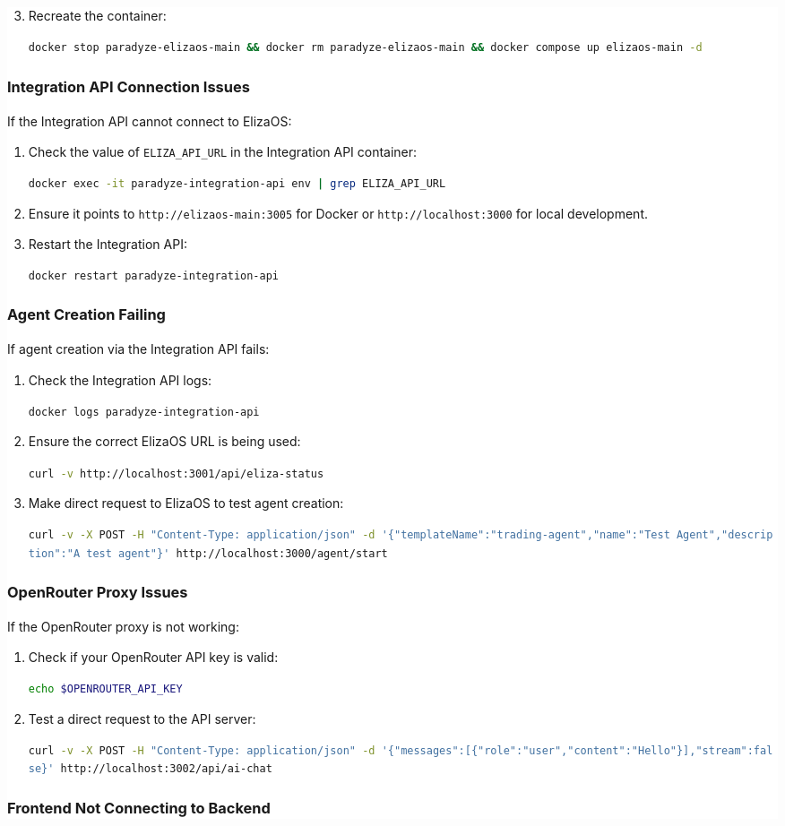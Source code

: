 3. Recreate the container:
   ```bash
   docker stop paradyze-elizaos-main && docker rm paradyze-elizaos-main && docker compose up elizaos-main -d
   ```

### Integration API Connection Issues

If the Integration API cannot connect to ElizaOS:

1. Check the value of `ELIZA_API_URL` in the Integration API container:
   ```bash
   docker exec -it paradyze-integration-api env | grep ELIZA_API_URL
   ```

2. Ensure it points to `http://elizaos-main:3005` for Docker or `http://localhost:3000` for local development.

3. Restart the Integration API:
   ```bash
   docker restart paradyze-integration-api
   ```

### Agent Creation Failing

If agent creation via the Integration API fails:

1. Check the Integration API logs:
   ```bash
   docker logs paradyze-integration-api
   ```

2. Ensure the correct ElizaOS URL is being used:
   ```bash
   curl -v http://localhost:3001/api/eliza-status
   ```

3. Make direct request to ElizaOS to test agent creation:
   ```bash
   curl -v -X POST -H "Content-Type: application/json" -d '{"templateName":"trading-agent","name":"Test Agent","description":"A test agent"}' http://localhost:3000/agent/start
   ```

### OpenRouter Proxy Issues

If the OpenRouter proxy is not working:

1. Check if your OpenRouter API key is valid:
   ```bash
   echo $OPENROUTER_API_KEY
   ```

2. Test a direct request to the API server:
   ```bash
   curl -v -X POST -H "Content-Type: application/json" -d '{"messages":[{"role":"user","content":"Hello"}],"stream":false}' http://localhost:3002/api/ai-chat
   ```

### Frontend Not Connecting to Backend
